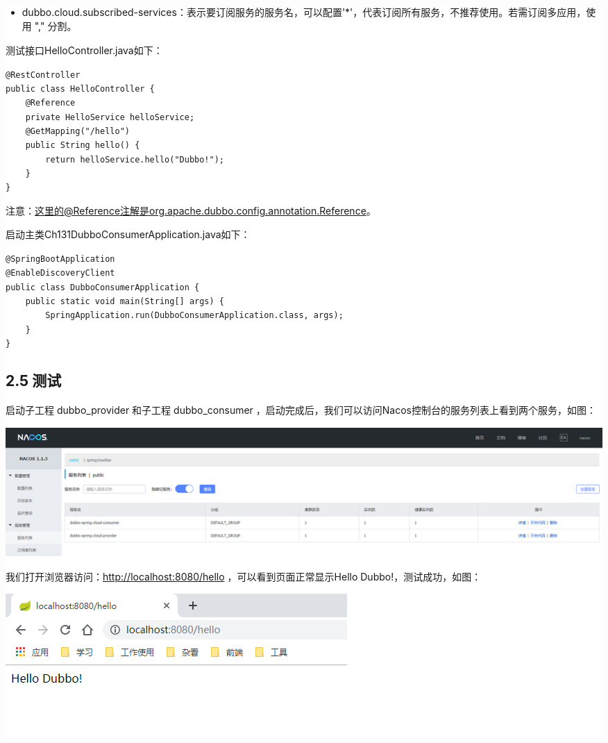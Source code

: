 - dubbo.cloud.subscribed-services：表示要订阅服务的服务名，可以配置'*'，代表订阅所有服务，不推荐使用。若需订阅多应用，使用 "," 分割。

测试接口HelloController.java如下：

```
@RestController
public class HelloController {
    @Reference
    private HelloService helloService;
    @GetMapping("/hello")
    public String hello() {
        return helloService.hello("Dubbo!");
    }
}
```

注意：这里的@Reference注解是org.apache.dubbo.config.annotation.Reference。

启动主类Ch131DubboConsumerApplication.java如下：

```
@SpringBootApplication
@EnableDiscoveryClient
public class DubboConsumerApplication {
    public static void main(String[] args) {
        SpringApplication.run(DubboConsumerApplication.class, args);
    }
}
```

## 2.5 测试

启动子工程 dubbo_provider 和子工程 dubbo_consumer ，启动完成后，我们可以访问Nacos控制台的服务列表上看到两个服务，如图：

![](../../../assets/images/SpringCloud/SpringCloudAlibaba/attachments/Spring%20Cloud%20Alibaba%20第14篇：Dubbo%20与%20Spring%20Cloud%20完美结合_image_0.png)

我们打开浏览器访问：[http://localhost:8080/hello](http://localhost:8080/hello) ，可以看到页面正常显示Hello Dubbo!，测试成功，如图：

![](../../../assets/images/SpringCloud/SpringCloudAlibaba/attachments/Spring%20Cloud%20Alibaba%20第14篇：Dubbo%20与%20Spring%20Cloud%20完美结合_image_1.png)
